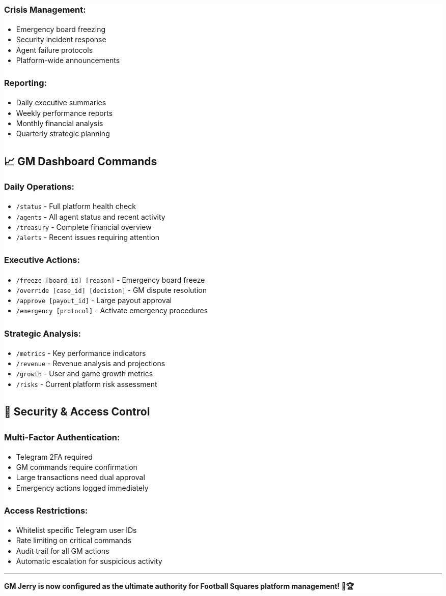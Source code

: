 ### **Crisis Management:**

- Emergency board freezing
- Security incident response
- Agent failure protocols
- Platform-wide announcements

### **Reporting:**

- Daily executive summaries
- Weekly performance reports
- Monthly financial analysis
- Quarterly strategic planning

## 📈 **GM Dashboard Commands**

### **Daily Operations:**

- `/status` - Full platform health check
- `/agents` - All agent status and recent activity
- `/treasury` - Complete financial overview
- `/alerts` - Recent issues requiring attention

### **Executive Actions:**

- `/freeze [board_id] [reason]` - Emergency board freeze
- `/override [case_id] [decision]` - GM dispute resolution
- `/approve [payout_id]` - Large payout approval
- `/emergency [protocol]` - Activate emergency procedures

### **Strategic Analysis:**

- `/metrics` - Key performance indicators
- `/revenue` - Revenue analysis and projections
- `/growth` - User and game growth metrics
- `/risks` - Current platform risk assessment

## 🔐 **Security & Access Control**

### **Multi-Factor Authentication:**

- Telegram 2FA required
- GM commands require confirmation
- Large transactions need dual approval
- Emergency actions logged immediately

### **Access Restrictions:**

- Whitelist specific Telegram user IDs
- Rate limiting on critical commands
- Audit trail for all GM actions
- Automatic escalation for suspicious activity

---

**GM Jerry is now configured as the ultimate authority for Football Squares platform management! 🏈🏆**
